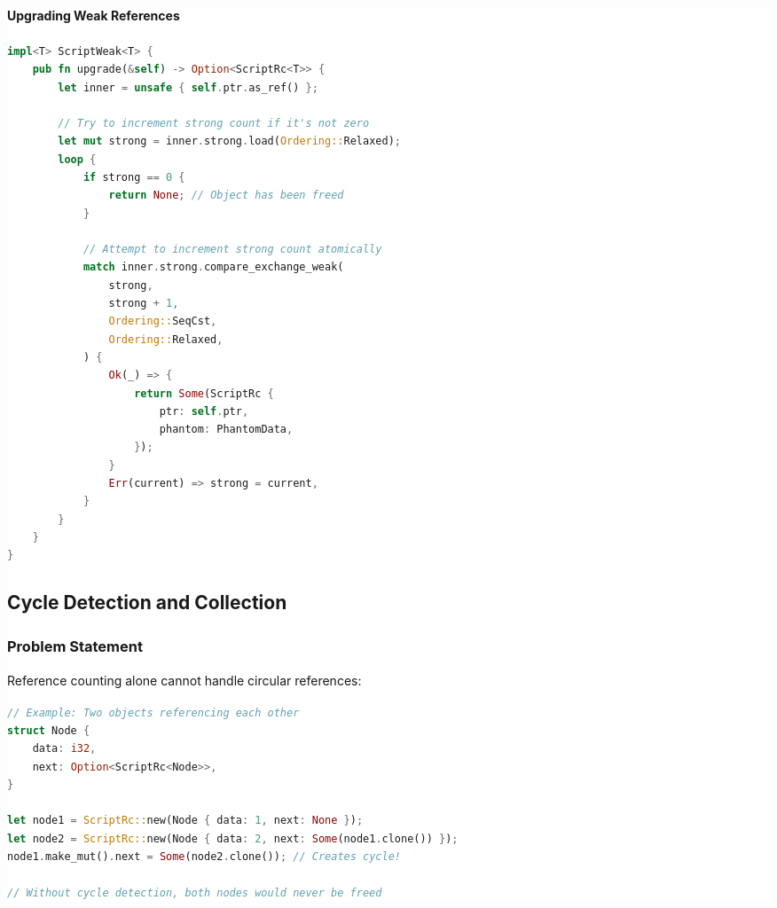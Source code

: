 #### Upgrading Weak References

```rust
impl<T> ScriptWeak<T> {
    pub fn upgrade(&self) -> Option<ScriptRc<T>> {
        let inner = unsafe { self.ptr.as_ref() };
        
        // Try to increment strong count if it's not zero
        let mut strong = inner.strong.load(Ordering::Relaxed);
        loop {
            if strong == 0 {
                return None; // Object has been freed
            }
            
            // Attempt to increment strong count atomically
            match inner.strong.compare_exchange_weak(
                strong,
                strong + 1,
                Ordering::SeqCst,
                Ordering::Relaxed,
            ) {
                Ok(_) => {
                    return Some(ScriptRc {
                        ptr: self.ptr,
                        phantom: PhantomData,
                    });
                }
                Err(current) => strong = current,
            }
        }
    }
}
```

## Cycle Detection and Collection

### Problem Statement

Reference counting alone cannot handle circular references:

```rust
// Example: Two objects referencing each other
struct Node {
    data: i32,
    next: Option<ScriptRc<Node>>,
}

let node1 = ScriptRc::new(Node { data: 1, next: None });
let node2 = ScriptRc::new(Node { data: 2, next: Some(node1.clone()) });
node1.make_mut().next = Some(node2.clone()); // Creates cycle!

// Without cycle detection, both nodes would never be freed
```
